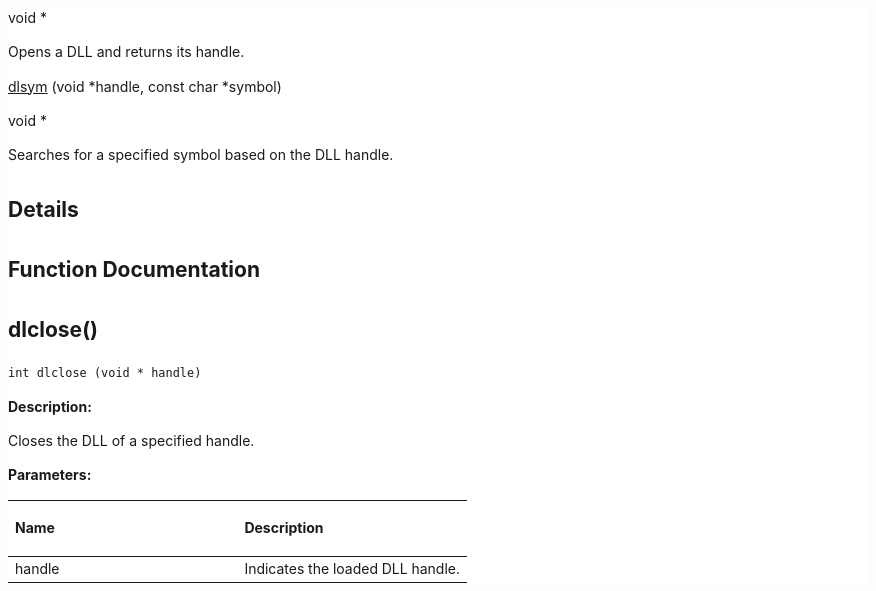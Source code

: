 <td class="cellrowborder" valign="top" width="50%" headers="mcps1.1.3.1.2 "><p id="p870530651084825"><a name="p870530651084825"></a><a name="p870530651084825"></a>void *&nbsp;</p>
<p id="p1241362467084825"><a name="p1241362467084825"></a><a name="p1241362467084825"></a>Opens a DLL and returns its handle. </p>
</td>
</tr>
<tr id="row2120726308084825"><td class="cellrowborder" valign="top" width="50%" headers="mcps1.1.3.1.1 "><p id="p2006475076084825"><a name="p2006475076084825"></a><a name="p2006475076084825"></a><a href="LINKER.md#ga84cb8784df910bfcc3002dc5e9e2f406">dlsym</a> (void *handle, const char *symbol)</p>
</td>
<td class="cellrowborder" valign="top" width="50%" headers="mcps1.1.3.1.2 "><p id="p885766960084825"><a name="p885766960084825"></a><a name="p885766960084825"></a>void *&nbsp;</p>
<p id="p1073482357084825"><a name="p1073482357084825"></a><a name="p1073482357084825"></a>Searches for a specified symbol based on the DLL handle. </p>
</td>
</tr>
</tbody>
</table>

## **Details**<a name="section576298094084825"></a>

## **Function Documentation**<a name="section1400772950084825"></a>

## dlclose\(\)<a name="gaf483b6c4400965aa885f9f1a144138a5"></a>

```
int dlclose (void * handle)
```

 **Description:**

Closes the DLL of a specified handle. 

**Parameters:**

<a name="table1691553557084825"></a>
<table><thead align="left"><tr id="row1679938918084825"><th class="cellrowborder" valign="top" width="50%" id="mcps1.1.3.1.1"><p id="p1993083246084825"><a name="p1993083246084825"></a><a name="p1993083246084825"></a>Name</p>
</th>
<th class="cellrowborder" valign="top" width="50%" id="mcps1.1.3.1.2"><p id="p1221975086084825"><a name="p1221975086084825"></a><a name="p1221975086084825"></a>Description</p>
</th>
</tr>
</thead>
<tbody><tr id="row934813209084825"><td class="cellrowborder" valign="top" width="50%" headers="mcps1.1.3.1.1 ">handle</td>
<td class="cellrowborder" valign="top" width="50%" headers="mcps1.1.3.1.2 ">Indicates the loaded DLL handle. </td>
</tr>
</tbody>
</table>
